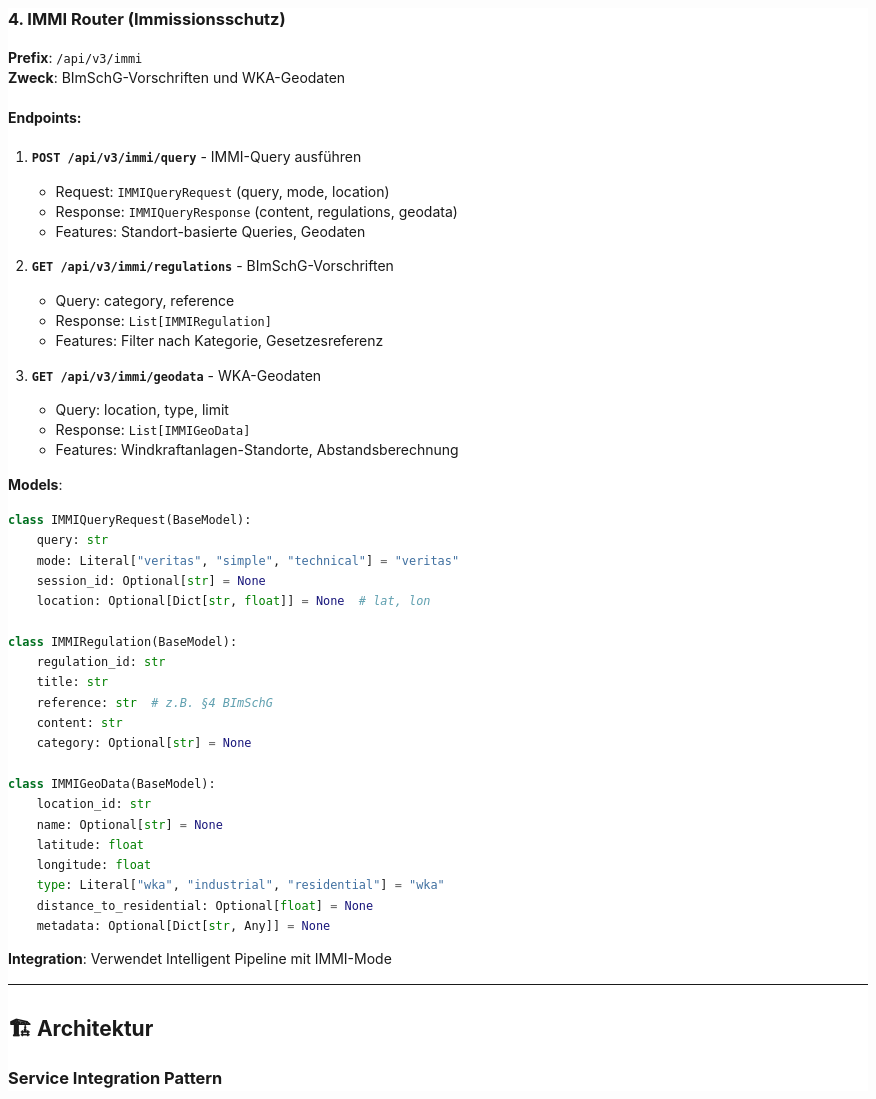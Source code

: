 ### 4. IMMI Router (Immissionsschutz)

**Prefix**: `/api/v3/immi`  
**Zweck**: BImSchG-Vorschriften und WKA-Geodaten

#### Endpoints:

1. **`POST /api/v3/immi/query`** - IMMI-Query ausführen
   - Request: `IMMIQueryRequest` (query, mode, location)
   - Response: `IMMIQueryResponse` (content, regulations, geodata)
   - Features: Standort-basierte Queries, Geodaten

2. **`GET /api/v3/immi/regulations`** - BImSchG-Vorschriften
   - Query: category, reference
   - Response: `List[IMMIRegulation]`
   - Features: Filter nach Kategorie, Gesetzesreferenz

3. **`GET /api/v3/immi/geodata`** - WKA-Geodaten
   - Query: location, type, limit
   - Response: `List[IMMIGeoData]`
   - Features: Windkraftanlagen-Standorte, Abstandsberechnung

**Models**:
```python
class IMMIQueryRequest(BaseModel):
    query: str
    mode: Literal["veritas", "simple", "technical"] = "veritas"
    session_id: Optional[str] = None
    location: Optional[Dict[str, float]] = None  # lat, lon

class IMMIRegulation(BaseModel):
    regulation_id: str
    title: str
    reference: str  # z.B. §4 BImSchG
    content: str
    category: Optional[str] = None

class IMMIGeoData(BaseModel):
    location_id: str
    name: Optional[str] = None
    latitude: float
    longitude: float
    type: Literal["wka", "industrial", "residential"] = "wka"
    distance_to_residential: Optional[float] = None
    metadata: Optional[Dict[str, Any]] = None
```

**Integration**: Verwendet Intelligent Pipeline mit IMMI-Mode

---

## 🏗️ Architektur

### Service Integration Pattern
